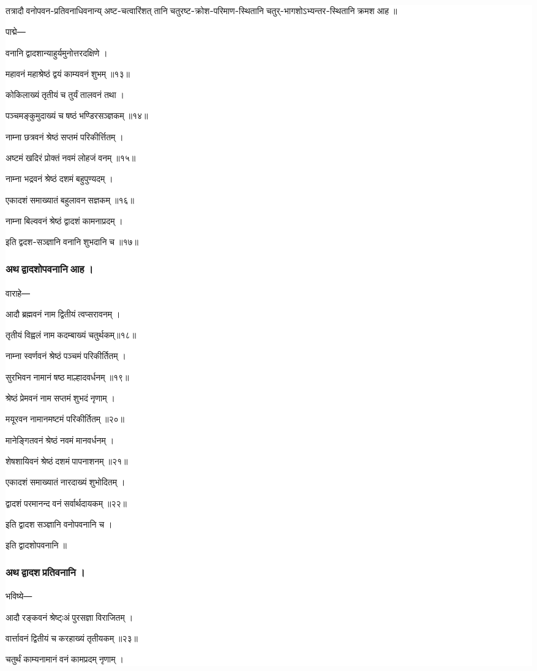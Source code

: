 तत्रादौ वनोपवन-प्रतिवनाधिवनान्य् अष्ट-चत्वारिंशत् तानि चतुरष्ट-क्रोश-परिमाण-स्थितानि चतुर्-भागशोऽभ्यन्तर-स्थितानि क्रमश आह ॥

पाद्मे—

वनानि द्वादशान्याहुर्यमुनोत्तरदक्षिणे ।

महावनं महाश्रेष्ठं द्वयं काम्यवनं शुभम् ॥१३॥

कोकिलाख्यं तृतीयं च तुर्यं तालवनं तथा ।

पञ्चमङ्कुमुदाख्यं च षष्ठं भण्डिरसञ्ज्ञकम् ॥१४॥

नाम्ना छत्रवनं श्रेष्ठं सप्तमं परिकीर्त्तितम् ।

अष्टमं खदिरं प्रोक्तं नवमं लोहजं वनम् ॥१५॥

नाम्ना भद्रवनं श्रेष्ठं दशमं बहुपुण्यदम् ।

एकादशं समाख्यातं बहुलावन सज्ञकम् ॥१६॥

नाम्ना बिल्ववनं श्रेष्ठं द्वादशं कामनाप्रदम् ।

इति द्वदश-सञ्ज्ञानि वनानि शुभदानि च ॥१७॥


### अथ द्वादशोपवनानि आह ।

वाराहे—

आदौ ब्रह्मवनं नाम द्वितीयं त्वप्सरावनम् ।

तृतीयं विह्वलं नाम कदम्बाख्यं चतुर्थकम्॥१८॥

नाम्ना स्वर्णवनं श्रेष्ठं पञ्चमं परिकीर्तितम् ।

सुरभिवन नामानं षष्ठ माल्हादवर्धनम् ॥१९॥

श्रेष्ठं प्रेमवनं नाम सप्तमं शुभदं नृणाम् ।

मयूरवन नामानमष्टमं परिकीर्तितम् ॥२०॥

मानेङ्गितवनं श्रेष्ठं नवमं मानवर्धनम् ।

शेषशायिवनं श्रेष्ठं दशमं पापनाशनम् ॥२१॥

एकादशं समाख्यातं नारदाख्यं शुभोदितम् ।

द्वादशं परमानन्द वनं सर्वार्थदायकम् ॥२२॥

इति द्वादश सञ्ज्ञानि वनोपवनानि च ।

इति द्वादशोपवनानि ॥


### अथ द्वादश प्रतिवनानि ।

भविष्ये—

आदौ रङ्कवनं श्रेष्ट्ःअं पुरसज्ञा विराजितम् ।

वार्त्तावनं द्वितीयं च करहाख्यं तृतीयकम् ॥२३॥

चतुर्थं काम्यनामानं वनं कामप्रदम् नृणाम् ।
